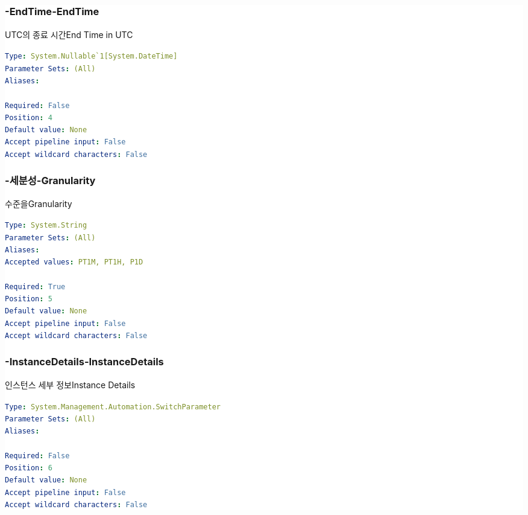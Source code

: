 ### <span data-ttu-id="57674-116">-EndTime</span><span class="sxs-lookup"><span data-stu-id="57674-116">-EndTime</span></span>
<span data-ttu-id="57674-117">UTC의 종료 시간</span><span class="sxs-lookup"><span data-stu-id="57674-117">End Time in UTC</span></span>

```yaml
Type: System.Nullable`1[System.DateTime]
Parameter Sets: (All)
Aliases:

Required: False
Position: 4
Default value: None
Accept pipeline input: False
Accept wildcard characters: False
```

### <span data-ttu-id="57674-118">-세분성</span><span class="sxs-lookup"><span data-stu-id="57674-118">-Granularity</span></span>
<span data-ttu-id="57674-119">수준을</span><span class="sxs-lookup"><span data-stu-id="57674-119">Granularity</span></span>

```yaml
Type: System.String
Parameter Sets: (All)
Aliases:
Accepted values: PT1M, PT1H, P1D

Required: True
Position: 5
Default value: None
Accept pipeline input: False
Accept wildcard characters: False
```

### <span data-ttu-id="57674-120">-InstanceDetails</span><span class="sxs-lookup"><span data-stu-id="57674-120">-InstanceDetails</span></span>
<span data-ttu-id="57674-121">인스턴스 세부 정보</span><span class="sxs-lookup"><span data-stu-id="57674-121">Instance Details</span></span>

```yaml
Type: System.Management.Automation.SwitchParameter
Parameter Sets: (All)
Aliases:

Required: False
Position: 6
Default value: None
Accept pipeline input: False
Accept wildcard characters: False
```
